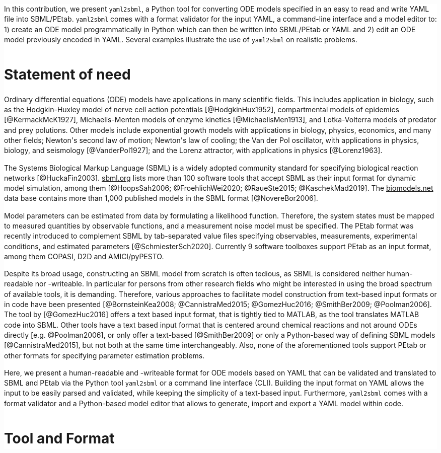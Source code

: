 In this contribution, we present `yaml2sbml`, a Python tool for converting ODE models specified in an easy to read and write YAML file into SBML/PEtab.  `yaml2sbml` comes with a format validator for the input YAML, a command-line interface and a model editor to: 1) create an ODE model programmatically in Python which can then be written into SBML/PEtab or YAML and 2) edit an ODE model previously encoded in YAML. Several examples illustrate the use of `yaml2sbml` on realistic problems.

# Statement of need



Ordinary differential equations (ODE) models have applications in many scientific fields. This includes application in biology, such as the Hodgkin-Huxley model of nerve cell action potentials [@HodgkinHux1952], compartmental models of epidemics [@KermackMcK1927], Michaelis-Menten models of enzyme kinetics [@MichaelisMen1913], and Lotka-Volterra models of predator and prey polutions. Other models include exponential growth models with applications in biology, physics, economics, and many other fields; Newton's second law of motion; Newton's law of cooling; the Van der Pol oscillator, with applications in physics, biology, and seismology [@VanderPol1927]; and the Lorenz attractor, with applications in physics [@Lorenz1963].

The Systems Biological Markup Language (SBML) is a widely adopted community standard for specifying biological reaction networks [@HuckaFin2003]. [sbml.org](http://sbml.org/SBML_Software_Guide/SBML_Software_Summary#cat_12) lists more than 100 software tools that accept SBML as their input format for dynamic model simulation, among them [@HoopsSah2006; @FroehlichWei2020; @RaueSte2015; @KaschekMad2019]. The [biomodels.net](biomodels.net) data base contains more than 1,000 published models in the SBML format [@NovereBor2006].

Model parameters can be estimated from data by formulating a likelihood function. Therefore, the  system states must be mapped to measured quantities by observable functions, and a measurement noise model must be specified. The PEtab format was recently introduced to complement SBML by tab-separated value files specifying observables, measurements, experimental conditions, and estimated parameters [@SchmiesterSch2020]. Currently 9 software toolboxes support PEtab as an input format, among them COPASI, D2D and AMICI/pyPESTO.

Despite its broad usage, constructing an SBML model from scratch is often tedious, as SBML is considered neither human-readable nor -writeable. In particular for persons from other research fields who might be interested in using the broad spectrum of available tools, it is demanding. Therefore, various approaches to facilitate model construction from text-based input formats or in code have been presented [@BornsteinKea2008; @CannistraMed2015; @GomezHuc2016; @SmithBer2009; @Poolman2006]. The tool by [@GomezHuc2016] offers a text based input format, that is tightly tied to MATLAB, as the tool translates MATLAB code into SBML. Other tools have a text based input format that is centered around chemical reactions and not around ODEs directly [e.g. @Poolman2006], or only offer a text-based [@SmithBer2009] or only a Python-based way of defining SBML models [@CannistraMed2015], but not both at the same time interchangeably. Also, none of the aforementioned tools support PEtab or other formats for specifying parameter estimation problems.

Here, we present a human-readable and -writeable format for ODE models based on YAML that can be validated and translated to SBML and PEtab via the Python tool `yaml2sbml` or a command line interface (CLI). Building the input format on YAML allows the input to be easily parsed and validated, while keeping the simplicity of a text-based input. Furthermore, `yaml2sbml` comes with a format validator and a Python-based model editor that allows to generate, import and export a YAML model within code.

# Tool and Format
